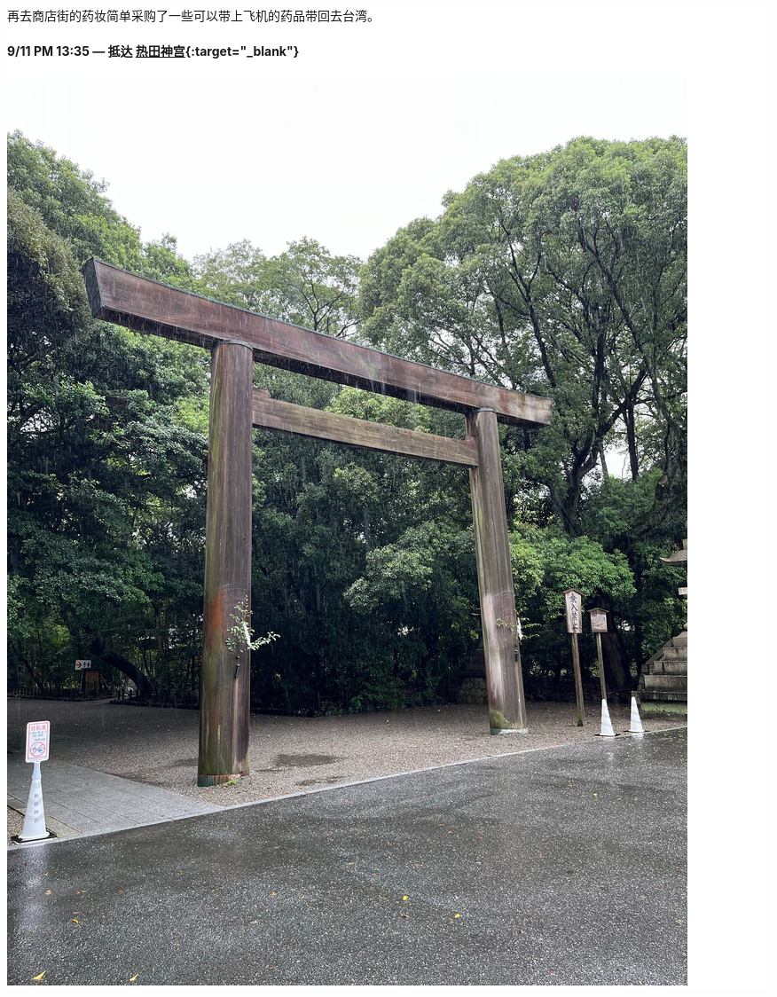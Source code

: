 

再去商店街的药妆简单采购了一些可以带上飞机的药品带回去台湾。



#### 9/11 PM 13:35 — 抵达 [热田神宫](https://maps.app.goo.gl/VhuvdRMq2R59sted7){:target="_blank"}



![](/assets/7b8a0563c157/1*LO20Srhkqp684_gIe34Akw.jpeg)
